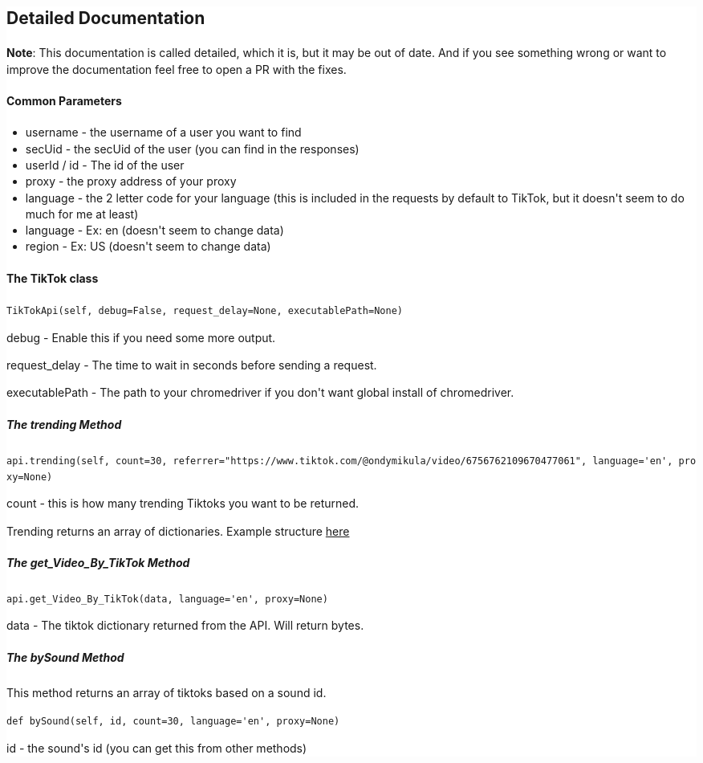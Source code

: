 ## Detailed Documentation

**Note**: This documentation is called detailed, which it is, but it may be out of date. And if you see something wrong or want to improve the documentation feel free to open a PR with the fixes.

#### Common Parameters

* username - the username of a user you want to find
* secUid - the secUid of the user (you can find in the responses)
* userId / id - The id of the user
* proxy - the proxy address of your proxy
* language - the 2 letter code for your language (this is included in the requests by default to TikTok, but it doesn't seem to do much for me at least)
* language - Ex: en (doesn't seem to change data)
* region - Ex: US (doesn't seem to change data)

#### The TikTok class

```
TikTokApi(self, debug=False, request_delay=None, executablePath=None)
```

debug - Enable this if you need some more output.

request_delay - The time to wait in seconds before sending a request.

executablePath - The path to your chromedriver if you don't want global install of chromedriver.

##### The trending Method

```
api.trending(self, count=30, referrer="https://www.tiktok.com/@ondymikula/video/6756762109670477061", language='en', proxy=None)
```

count - this is how many trending Tiktoks you want to be returned.

Trending returns an array of dictionaries. Example structure [here](https://www.tiktok.com/@ondymikula/video/6756762109670477061)

##### The get_Video_By_TikTok Method

```
api.get_Video_By_TikTok(data, language='en', proxy=None)
```

data - The tiktok dictionary returned from the API. Will return bytes.


##### The bySound Method

This method returns an array of tiktoks based on a sound id.
```
def bySound(self, id, count=30, language='en', proxy=None)
```

id - the sound's id (you can get this from other methods)

